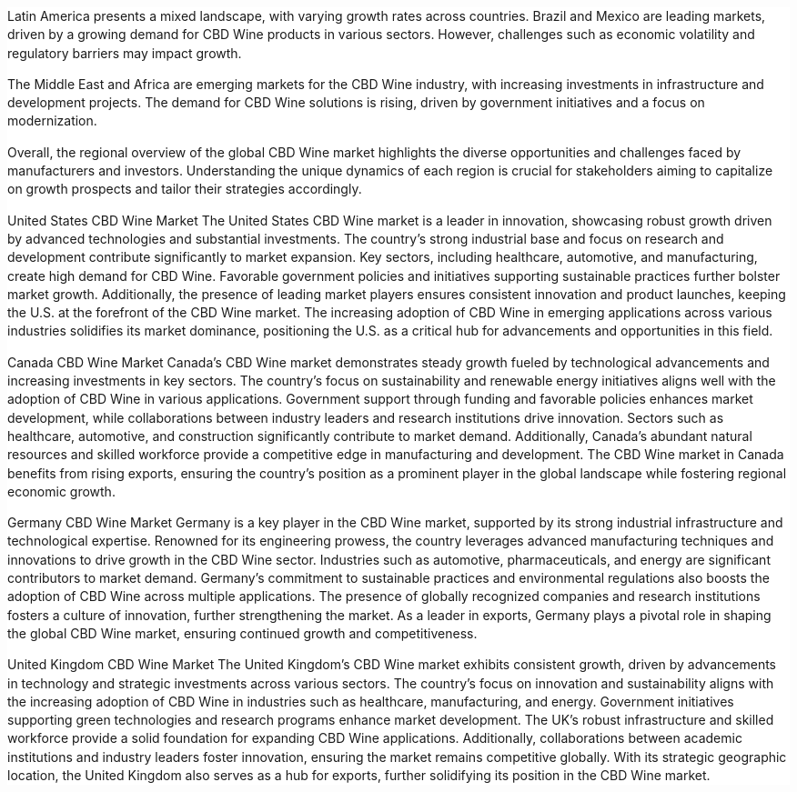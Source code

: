 Latin America presents a mixed landscape, with varying growth rates across countries. Brazil and Mexico are leading markets, driven by a growing demand for CBD Wine products in various sectors. However, challenges such as economic volatility and regulatory barriers may impact growth.

The Middle East and Africa are emerging markets for the CBD Wine industry, with increasing investments in infrastructure and development projects. The demand for CBD Wine solutions is rising, driven by government initiatives and a focus on modernization.

Overall, the regional overview of the global CBD Wine market highlights the diverse opportunities and challenges faced by manufacturers and investors. Understanding the unique dynamics of each region is crucial for stakeholders aiming to capitalize on growth prospects and tailor their strategies accordingly.

United States CBD Wine Market
The United States CBD Wine market is a leader in innovation, showcasing robust growth driven by advanced technologies and substantial investments. The country’s strong industrial base and focus on research and development contribute significantly to market expansion. Key sectors, including healthcare, automotive, and manufacturing, create high demand for CBD Wine. Favorable government policies and initiatives supporting sustainable practices further bolster market growth. Additionally, the presence of leading market players ensures consistent innovation and product launches, keeping the U.S. at the forefront of the CBD Wine market. The increasing adoption of CBD Wine in emerging applications across various industries solidifies its market dominance, positioning the U.S. as a critical hub for advancements and opportunities in this field.

Canada CBD Wine Market
Canada’s CBD Wine market demonstrates steady growth fueled by technological advancements and increasing investments in key sectors. The country’s focus on sustainability and renewable energy initiatives aligns well with the adoption of CBD Wine in various applications. Government support through funding and favorable policies enhances market development, while collaborations between industry leaders and research institutions drive innovation. Sectors such as healthcare, automotive, and construction significantly contribute to market demand. Additionally, Canada’s abundant natural resources and skilled workforce provide a competitive edge in manufacturing and development. The CBD Wine market in Canada benefits from rising exports, ensuring the country’s position as a prominent player in the global landscape while fostering regional economic growth.

Germany CBD Wine Market
Germany is a key player in the CBD Wine market, supported by its strong industrial infrastructure and technological expertise. Renowned for its engineering prowess, the country leverages advanced manufacturing techniques and innovations to drive growth in the CBD Wine sector. Industries such as automotive, pharmaceuticals, and energy are significant contributors to market demand. Germany’s commitment to sustainable practices and environmental regulations also boosts the adoption of CBD Wine across multiple applications. The presence of globally recognized companies and research institutions fosters a culture of innovation, further strengthening the market. As a leader in exports, Germany plays a pivotal role in shaping the global CBD Wine market, ensuring continued growth and competitiveness.

United Kingdom CBD Wine Market
The United Kingdom’s CBD Wine market exhibits consistent growth, driven by advancements in technology and strategic investments across various sectors. The country’s focus on innovation and sustainability aligns with the increasing adoption of CBD Wine in industries such as healthcare, manufacturing, and energy. Government initiatives supporting green technologies and research programs enhance market development. The UK’s robust infrastructure and skilled workforce provide a solid foundation for expanding CBD Wine applications. Additionally, collaborations between academic institutions and industry leaders foster innovation, ensuring the market remains competitive globally. With its strategic geographic location, the United Kingdom also serves as a hub for exports, further solidifying its position in the CBD Wine market.
